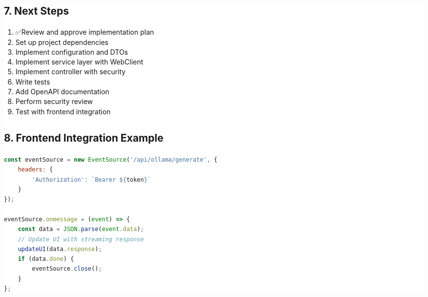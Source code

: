 ## 7. Next Steps
1. ✅Review and approve implementation plan
2. Set up project dependencies
3. Implement configuration and DTOs
4. Implement service layer with WebClient
5. Implement controller with security
6. Write tests
7. Add OpenAPI documentation
8. Perform security review
9. Test with frontend integration

## 8. Frontend Integration Example
```javascript
const eventSource = new EventSource('/api/ollama/generate', {
    headers: {
        'Authorization': `Bearer ${token}`
    }
});

eventSource.onmessage = (event) => {
    const data = JSON.parse(event.data);
    // Update UI with streaming response
    updateUI(data.response);
    if (data.done) {
        eventSource.close();
    }
};
```